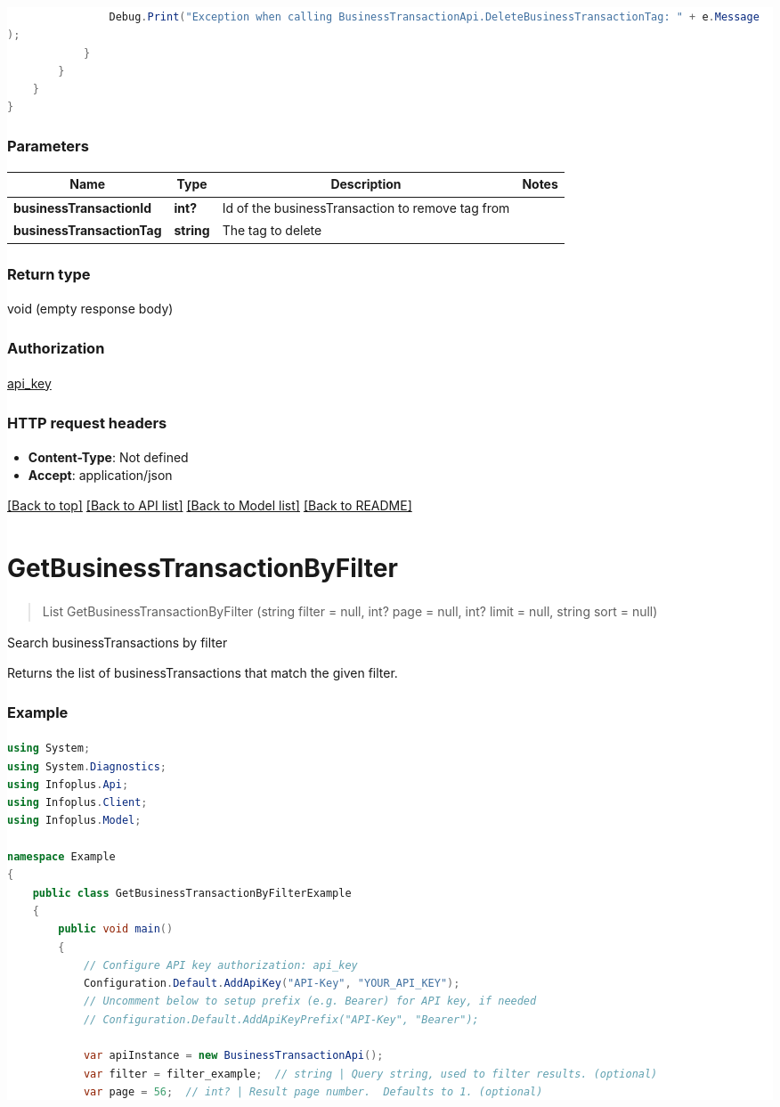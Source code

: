 ```csharp
                Debug.Print("Exception when calling BusinessTransactionApi.DeleteBusinessTransactionTag: " + e.Message );
            }
        }
    }
}
```

### Parameters

Name | Type | Description  | Notes
------------- | ------------- | ------------- | -------------
 **businessTransactionId** | **int?**| Id of the businessTransaction to remove tag from | 
 **businessTransactionTag** | **string**| The tag to delete | 

### Return type

void (empty response body)

### Authorization

[api_key](../README.md#api_key)

### HTTP request headers

 - **Content-Type**: Not defined
 - **Accept**: application/json

[[Back to top]](#) [[Back to API list]](../README.md#documentation-for-api-endpoints) [[Back to Model list]](../README.md#documentation-for-models) [[Back to README]](../README.md)

<a name="getbusinesstransactionbyfilter"></a>
# **GetBusinessTransactionByFilter**
> List<BusinessTransaction> GetBusinessTransactionByFilter (string filter = null, int? page = null, int? limit = null, string sort = null)

Search businessTransactions by filter

Returns the list of businessTransactions that match the given filter.

### Example
```csharp
using System;
using System.Diagnostics;
using Infoplus.Api;
using Infoplus.Client;
using Infoplus.Model;

namespace Example
{
    public class GetBusinessTransactionByFilterExample
    {
        public void main()
        {
            // Configure API key authorization: api_key
            Configuration.Default.AddApiKey("API-Key", "YOUR_API_KEY");
            // Uncomment below to setup prefix (e.g. Bearer) for API key, if needed
            // Configuration.Default.AddApiKeyPrefix("API-Key", "Bearer");

            var apiInstance = new BusinessTransactionApi();
            var filter = filter_example;  // string | Query string, used to filter results. (optional) 
            var page = 56;  // int? | Result page number.  Defaults to 1. (optional) 
```